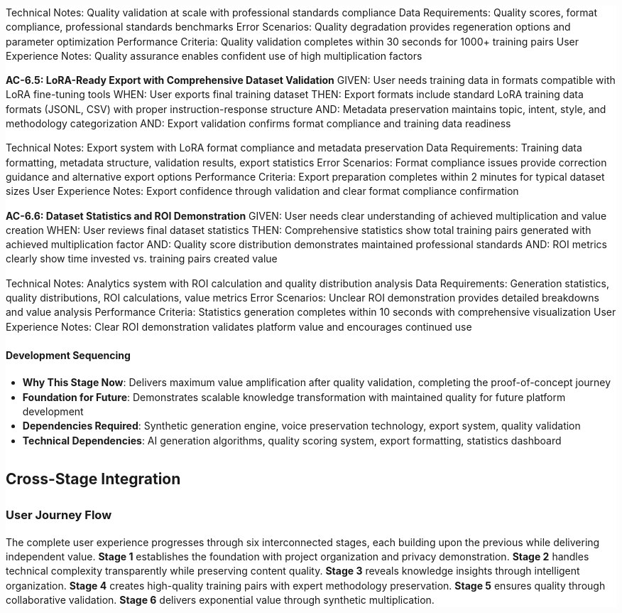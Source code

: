 Technical Notes: Quality validation at scale with professional standards compliance
Data Requirements: Quality scores, format compliance, professional standards benchmarks
Error Scenarios: Quality degradation provides regeneration options and parameter optimization
Performance Criteria: Quality validation completes within 30 seconds for 1000+ training pairs
User Experience Notes: Quality assurance enables confident use of high multiplication factors

**AC-6.5: LoRA-Ready Export with Comprehensive Dataset Validation**
GIVEN: User needs training data in formats compatible with LoRA fine-tuning tools
WHEN: User exports final training dataset
THEN: Export formats include standard LoRA training data formats (JSONL, CSV) with proper instruction-response structure
AND: Metadata preservation maintains topic, intent, style, and methodology categorization
AND: Export validation confirms format compliance and training data readiness

Technical Notes: Export system with LoRA format compliance and metadata preservation
Data Requirements: Training data formatting, metadata structure, validation results, export statistics
Error Scenarios: Format compliance issues provide correction guidance and alternative export options
Performance Criteria: Export preparation completes within 2 minutes for typical dataset sizes
User Experience Notes: Export confidence through validation and clear format compliance confirmation

**AC-6.6: Dataset Statistics and ROI Demonstration**
GIVEN: User needs clear understanding of achieved multiplication and value creation
WHEN: User reviews final dataset statistics
THEN: Comprehensive statistics show total training pairs generated with achieved multiplication factor
AND: Quality score distribution demonstrates maintained professional standards
AND: ROI metrics clearly show time invested vs. training pairs created value

Technical Notes: Analytics system with ROI calculation and quality distribution analysis
Data Requirements: Generation statistics, quality distributions, ROI calculations, value metrics
Error Scenarios: Unclear ROI demonstration provides detailed breakdowns and value analysis
Performance Criteria: Statistics generation completes within 10 seconds with comprehensive visualization
User Experience Notes: Clear ROI demonstration validates platform value and encourages continued use

#### Development Sequencing
- **Why This Stage Now**: Delivers maximum value amplification after quality validation, completing the proof-of-concept journey
- **Foundation for Future**: Demonstrates scalable knowledge transformation with maintained quality for future platform development
- **Dependencies Required**: Synthetic generation engine, voice preservation technology, export system, quality validation
- **Technical Dependencies**: AI generation algorithms, quality scoring system, export formatting, statistics dashboard


## Cross-Stage Integration

### User Journey Flow
The complete user experience progresses through six interconnected stages, each building upon the previous while delivering independent value. **Stage 1** establishes the foundation with project organization and privacy demonstration. **Stage 2** handles technical complexity transparently while preserving content quality. **Stage 3** reveals knowledge insights through intelligent organization. **Stage 4** creates high-quality training pairs with expert methodology preservation. **Stage 5** ensures quality through collaborative validation. **Stage 6** delivers exponential value through synthetic multiplication.
